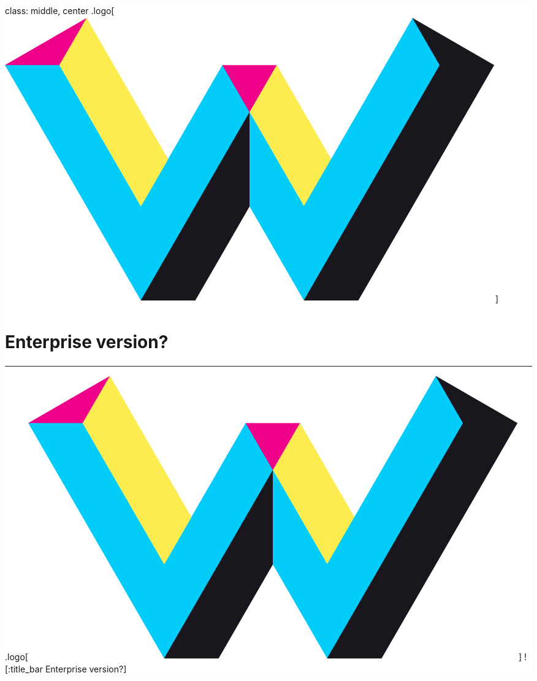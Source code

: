 class: middle, center
.logo[![:scale 7%](images/wemanity-logo.png)]

# Enterprise version?

---
.logo[![:scale 7%](images/wemanity-logo.png)]
![:title_bar Enterprise version?]
